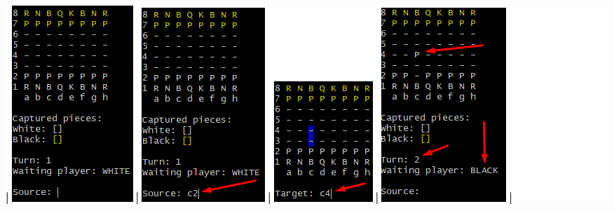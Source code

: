 | ![Screenshot_1](https://github.com/MRLRSX/Dev-Superior-Chess-System/blob/main/fotos/tela-inicial.png)  | ![Screenshot_1](https://github.com/MRLRSX/Dev-Superior-Chess-System/blob/main/fotos/source.png)  | ![Screenshot_1](https://github.com/MRLRSX/Dev-Superior-Chess-System/blob/main/fotos/target.png) | ![image](https://github.com/MRLRSX/Dev-Superior-Chess-System/blob/main/fotos/turno.png)  |
